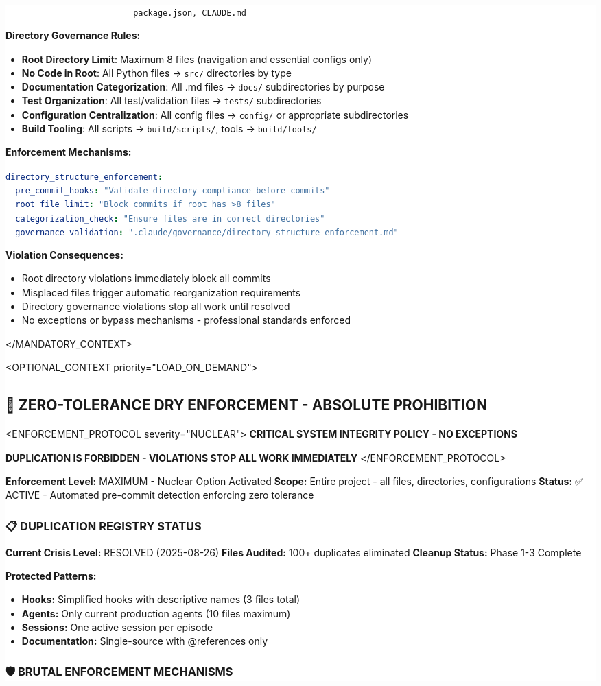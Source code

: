```
                          package.json, CLAUDE.md
```

**Directory Governance Rules:**
- **Root Directory Limit**: Maximum 8 files (navigation and essential configs only)
- **No Code in Root**: All Python files → `src/` directories by type
- **Documentation Categorization**: All .md files → `docs/` subdirectories by purpose
- **Test Organization**: All test/validation files → `tests/` subdirectories
- **Configuration Centralization**: All config files → `config/` or appropriate subdirectories
- **Build Tooling**: All scripts → `build/scripts/`, tools → `build/tools/`

**Enforcement Mechanisms:**
```yaml
directory_structure_enforcement:
  pre_commit_hooks: "Validate directory compliance before commits"
  root_file_limit: "Block commits if root has >8 files"
  categorization_check: "Ensure files are in correct directories"
  governance_validation: ".claude/governance/directory-structure-enforcement.md"
```

**Violation Consequences:**
- Root directory violations immediately block all commits
- Misplaced files trigger automatic reorganization requirements
- Directory governance violations stop all work until resolved
- No exceptions or bypass mechanisms - professional standards enforced

</MANDATORY_CONTEXT>

<OPTIONAL_CONTEXT priority="LOAD_ON_DEMAND">


## 🚨 ZERO-TOLERANCE DRY ENFORCEMENT - ABSOLUTE PROHIBITION

<ENFORCEMENT_PROTOCOL severity="NUCLEAR">
**CRITICAL SYSTEM INTEGRITY POLICY - NO EXCEPTIONS**

**DUPLICATION IS FORBIDDEN - VIOLATIONS STOP ALL WORK IMMEDIATELY**
</ENFORCEMENT_PROTOCOL>

**Enforcement Level:** MAXIMUM - Nuclear Option Activated
**Scope:** Entire project - all files, directories, configurations
**Status:** ✅ ACTIVE - Automated pre-commit detection enforcing zero tolerance

### 📋 DUPLICATION REGISTRY STATUS
**Current Crisis Level:** RESOLVED (2025-08-26)
**Files Audited:** 100+ duplicates eliminated
**Cleanup Status:** Phase 1-3 Complete

**Protected Patterns:**
- **Hooks:** Simplified hooks with descriptive names (3 files total)
- **Agents:** Only current production agents (10 files maximum)
- **Sessions:** One active session per episode
- **Documentation:** Single-source with @references only

### 🛡️ BRUTAL ENFORCEMENT MECHANISMS

